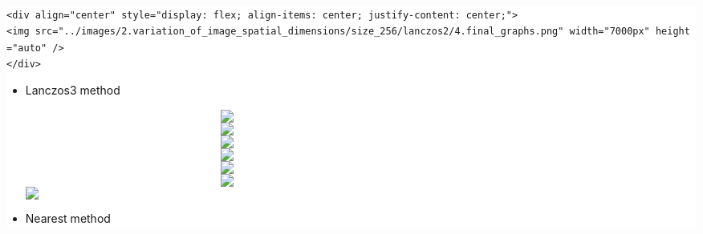     <div align="center" style="display: flex; align-items: center; justify-content: center;">
    <img src="../images/2.variation_of_image_spatial_dimensions/size_256/lanczos2/4.final_graphs.png" width="7000px" height="auto" />
    </div>

- Lanczos3 method

    <div align="center" style="display: flex; align-items: center; justify-content: center;">
    <img src="../images/2.variation_of_image_spatial_dimensions/size_256/lanczos3/2.1.image_processed_by_repetition.png" width="350px" height="auto" />
    </div>
    <div align="center" style="display: flex; align-items: center; justify-content: center;">
    <img src="../images/2.variation_of_image_spatial_dimensions/size_256/lanczos3/2.2.spectral_density_image_processed_by_repetition.png" width="350px" height="auto" />
    </div>
    <div align="center" style="display: flex; align-items: center; justify-content: center;">
    <img src="../images/2.variation_of_image_spatial_dimensions/size_256/lanczos3/2.3.variation_of_signal_image_processed_by_repetition.png" width="350px" height="auto" />
    </div>

    <div align="center" style="display: flex; align-items: center; justify-content: center;">
    <img src="../images/2.variation_of_image_spatial_dimensions/size_256/lanczos3/3.1.image_processed_by_imresize.png" width="350px" height="auto" />
    </div>
    <div align="center" style="display: flex; align-items: center; justify-content: center;">
    <img src="../images/2.variation_of_image_spatial_dimensions/size_256/lanczos3/3.2.spectral_density_image_processed_by_imresize.png" width="350px" height="auto" />
    </div>
    <div align="center" style="display: flex; align-items: center; justify-content: center;">
    <img src="../images/2.variation_of_image_spatial_dimensions/size_256/lanczos3/3.3.variation_of_signal_image_processed_by_imresize.png" width="350px" height="auto" />
    </div>

    <div align="center" style="display: flex; align-items: center; justify-content: center;">
    <img src="../images/2.variation_of_image_spatial_dimensions/size_256/lanczos3/4.final_graphs.png" width="7000px" height="auto" />
    </div>

- Nearest method

